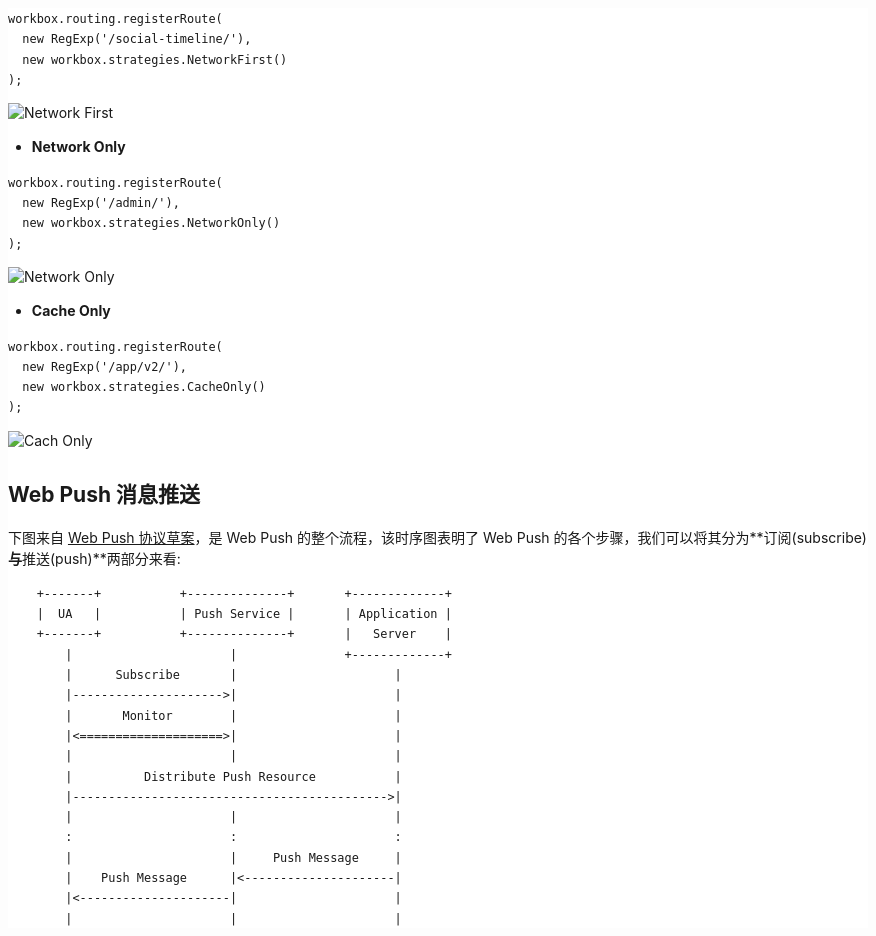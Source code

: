 ```JS
workbox.routing.registerRoute(
  new RegExp('/social-timeline/'),
  new workbox.strategies.NetworkFirst()
);
```

![Network First](https://developers.google.com/web/tools/workbox/images/modules/workbox-strategies/network-first.png)

* **Network Only**

```JS
workbox.routing.registerRoute(
  new RegExp('/admin/'),
  new workbox.strategies.NetworkOnly()
);
```

![Network Only](https://developers.google.com/web/tools/workbox/images/modules/workbox-strategies/network-only.png)

* **Cache Only**

```JS
workbox.routing.registerRoute(
  new RegExp('/app/v2/'),
  new workbox.strategies.CacheOnly()
);
```

![Cach Only](https://developers.google.com/web/tools/workbox/images/modules/workbox-strategies/cache-only.png)

## Web Push 消息推送

下图来自 [Web Push 协议草案](https://tools.ietf.org/html/draft-ietf-webpush-protocol-12)，是 Web Push 的整个流程，该时序图表明了 Web Push 的各个步骤，我们可以将其分为**订阅(subscribe)**与**推送(push)**两部分来看:

```TEXT
    +-------+           +--------------+       +-------------+
    |  UA   |           | Push Service |       | Application |
    +-------+           +--------------+       |   Server    |
        |                      |               +-------------+
        |      Subscribe       |                      |
        |--------------------->|                      |
        |       Monitor        |                      |
        |<====================>|                      |
        |                      |                      |
        |          Distribute Push Resource           |
        |-------------------------------------------->|
        |                      |                      |
        :                      :                      :
        |                      |     Push Message     |
        |    Push Message      |<---------------------|
        |<---------------------|                      |
        |                      |                      |
```

